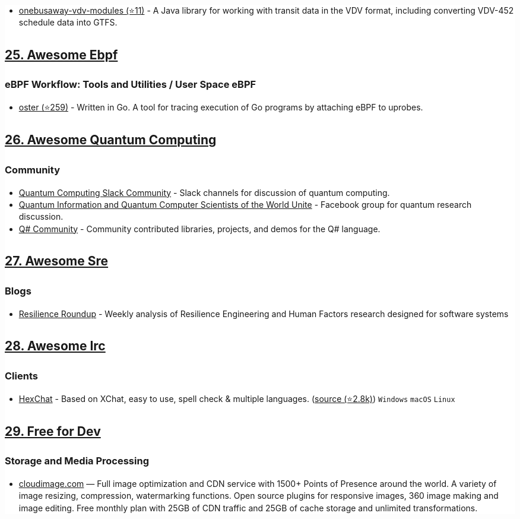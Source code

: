 *   [onebusaway-vdv-modules (⭐11)](https://github.com/OneBusAway/onebusaway-vdv-modules) - A Java library for working with transit data in the VDV format, including converting VDV-452 schedule data into GTFS.

## [25. Awesome Ebpf](/content/zoidbergwill/awesome-ebpf/week/README.md)

### eBPF Workflow: Tools and Utilities / User Space eBPF

*   [oster (⭐259)](https://github.com/grantseltzer/oster) - Written in Go. A tool for tracing execution of Go programs by attaching eBPF to uprobes.

## [26. Awesome Quantum Computing](/content/desireevl/awesome-quantum-computing/week/README.md)

### Community

*   [Quantum Computing Slack Community](https://quantum-computing.herokuapp.com/) - Slack channels for discussion of quantum computing.
*   [Quantum Information and Quantum Computer Scientists of the World Unite](https://www.facebook.com/groups/qinfo.scientists.unite/) - Facebook group for quantum research discussion.
*   [Q# Community](https://qsharp.community) - Community contributed libraries, projects, and demos for the Q# language.

## [27. Awesome Sre](/content/dastergon/awesome-sre/week/README.md)

### Blogs

*   [Resilience Roundup](https://ResilienceRoundup.com) - Weekly analysis of Resilience Engineering and Human Factors research designed for software systems

## [28. Awesome Irc](/content/davisonio/awesome-irc/week/README.md)

### Clients

*   [HexChat](https://hexchat.github.io) - Based on XChat, easy to use, spell check & multiple languages. ([source (⭐2.8k)](https://github.com/hexchat/hexchat)) `Windows` `macOS` `Linux`

## [29. Free for Dev](/content/ripienaar/free-for-dev/week/README.md)

### Storage and Media Processing

*   [cloudimage.com](https://cloudimage.com/) — Full image optimization and CDN service with 1500+ Points of Presence around the world. A variety of image resizing, compression, watermarking functions. Open source plugins for responsive images, 360 image making and image editing. Free monthly plan with 25GB of CDN traffic and 25GB of cache storage and unlimited transformations.

